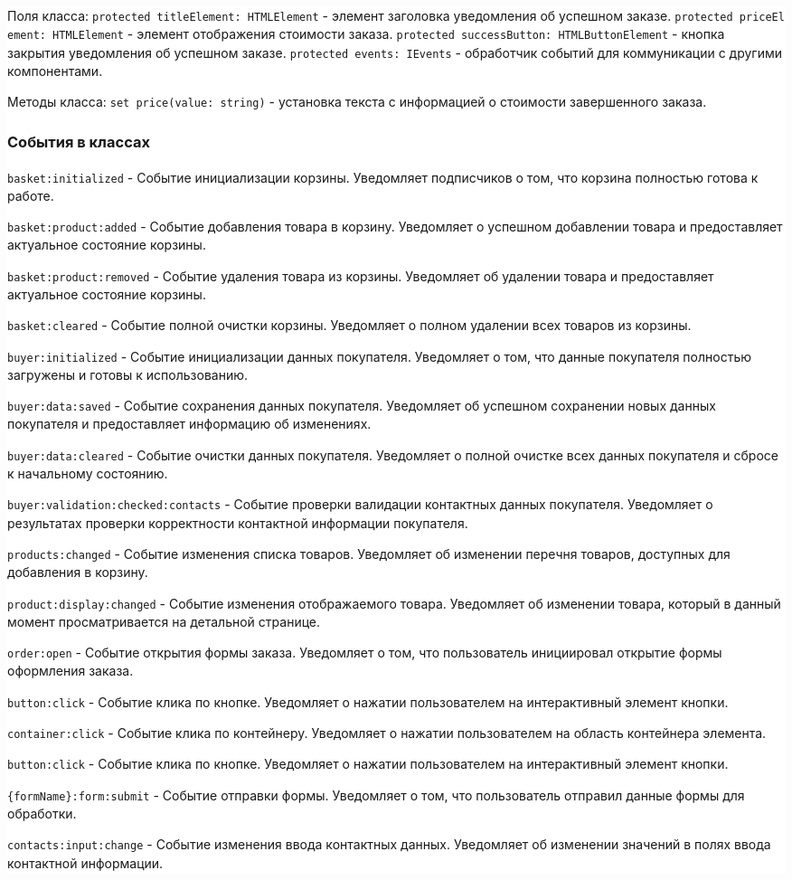 Поля класса:
`protected titleElement: HTMLElement` - элемент заголовка уведомления об успешном заказе.
`protected priceElement: HTMLElement` - элемент отображения стоимости заказа.
`protected successButton: HTMLButtonElement` - кнопка закрытия уведомления об успешном заказе.
`protected events: IEvents` - обработчик событий для коммуникации с другими компонентами.

Методы класса:
`set price(value: string)` - установка текста с информацией о стоимости завершенного заказа.

### События в классах

`basket:initialized` - Событие инициализации корзины. Уведомляет подписчиков о том, что корзина полностью готова к работе.

`basket:product:added` - Событие добавления товара в корзину. Уведомляет о успешном добавлении товара и предоставляет актуальное состояние корзины.

`basket:product:removed` - Событие удаления товара из корзины. Уведомляет об удалении товара и предоставляет актуальное состояние корзины.

`basket:cleared` - Событие полной очистки корзины. Уведомляет о полном удалении всех товаров из корзины.

`buyer:initialized` - Событие инициализации данных покупателя. Уведомляет о том, что данные покупателя полностью загружены и готовы к использованию.

`buyer:data:saved` - Событие сохранения данных покупателя. Уведомляет об успешном сохранении новых данных покупателя и предоставляет информацию об изменениях.

`buyer:data:cleared` - Событие очистки данных покупателя. Уведомляет о полной очистке всех данных покупателя и сбросе к начальному состоянию.

`buyer:validation:checked:contacts` - Событие проверки валидации контактных данных покупателя. Уведомляет о результатах проверки корректности контактной информации покупателя.

`products:changed` - Событие изменения списка товаров. Уведомляет об изменении перечня товаров, доступных для добавления в корзину.

`product:display:changed` - Событие изменения отображаемого товара. Уведомляет об изменении товара, который в данный момент просматривается на детальной странице.

`order:open` - Событие открытия формы заказа. Уведомляет о том, что пользователь инициировал открытие формы оформления заказа.

`button:click` - Событие клика по кнопке. Уведомляет о нажатии пользователем на интерактивный элемент кнопки.

`container:click` - Событие клика по контейнеру. Уведомляет о нажатии пользователем на область контейнера элемента.

`button:click` - Событие клика по кнопке. Уведомляет о нажатии пользователем на интерактивный элемент кнопки.

`{formName}:form:submit` - Событие отправки формы. Уведомляет о том, что пользователь отправил данные формы для обработки.

`contacts:input:change` - Событие изменения ввода контактных данных. Уведомляет об изменении значений в полях ввода контактной информации.
